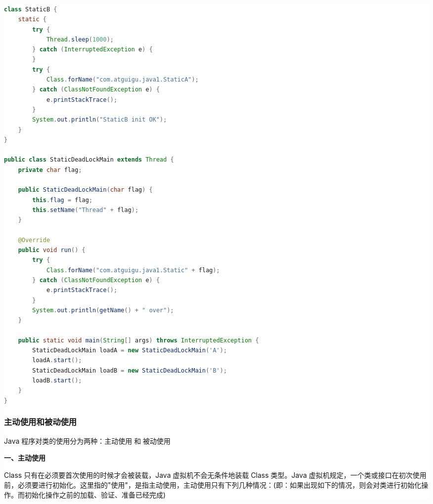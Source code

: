 ```java
class StaticB {
    static {
        try {
            Thread.sleep(1000);
        } catch (InterruptedException e) {
        }
        try {
            Class.forName("com.atguigu.java1.StaticA");
        } catch (ClassNotFoundException e) {
            e.printStackTrace();
        }
        System.out.println("StaticB init OK");
    }
}

public class StaticDeadLockMain extends Thread {
    private char flag;

    public StaticDeadLockMain(char flag) {
        this.flag = flag;
        this.setName("Thread" + flag);
    }

    @Override
    public void run() {
        try {
            Class.forName("com.atguigu.java1.Static" + flag);
        } catch (ClassNotFoundException e) {
            e.printStackTrace();
        }
        System.out.println(getName() + " over");
    }

    public static void main(String[] args) throws InterruptedException {
        StaticDeadLockMain loadA = new StaticDeadLockMain('A');
        loadA.start();
        StaticDeadLockMain loadB = new StaticDeadLockMain('B');
        loadB.start();
    }
}
```



### 主动使用和被动使用

Java 程序对类的使用分为两种：主动使用 和 被动使用

**一、主动使用**

Class 只有在必须要首次使用的时候才会被装载，Java 虚拟机不会无条件地装载 Class 类型。Java 虚拟机规定，一个类或接口在初次使用前，必须要进行初始化。这里指的"使用"，是指主动使用，主动使用只有下列几种情况：(即：如果出现如下的情况，则会对类进行初始化操作。而初始化操作之前的加载、验证、准备已经完成)
